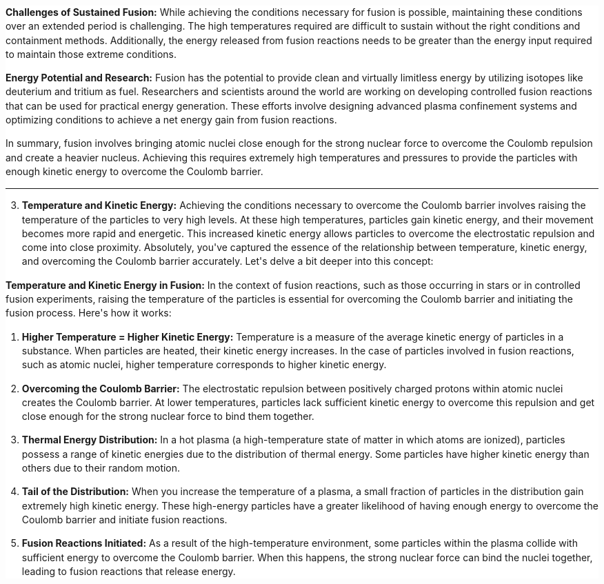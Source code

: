 **Challenges of Sustained Fusion:**
While achieving the conditions necessary for fusion is possible, maintaining these conditions over an extended period is challenging. The high temperatures required are difficult to sustain without the right conditions and containment methods. Additionally, the energy released from fusion reactions needs to be greater than the energy input required to maintain those extreme conditions.

**Energy Potential and Research:**
Fusion has the potential to provide clean and virtually limitless energy by utilizing isotopes like deuterium and tritium as fuel. Researchers and scientists around the world are working on developing controlled fusion reactions that can be used for practical energy generation. These efforts involve designing advanced plasma confinement systems and optimizing conditions to achieve a net energy gain from fusion reactions.

In summary, fusion involves bringing atomic nuclei close enough for the strong nuclear force to overcome the Coulomb repulsion and create a heavier nucleus. Achieving this requires extremely high temperatures and pressures to provide the particles with enough kinetic energy to overcome the Coulomb barrier.

---  

3. **Temperature and Kinetic Energy:** Achieving the conditions necessary to overcome the Coulomb barrier involves raising the temperature of the particles to very high levels. At these high temperatures, particles gain kinetic energy, and their movement becomes more rapid and energetic. This increased kinetic energy allows particles to overcome the electrostatic repulsion and come into close proximity.
Absolutely, you've captured the essence of the relationship between temperature, kinetic energy, and overcoming the Coulomb barrier accurately. Let's delve a bit deeper into this concept:

**Temperature and Kinetic Energy in Fusion:**
In the context of fusion reactions, such as those occurring in stars or in controlled fusion experiments, raising the temperature of the particles is essential for overcoming the Coulomb barrier and initiating the fusion process. Here's how it works:

1. **Higher Temperature = Higher Kinetic Energy:** Temperature is a measure of the average kinetic energy of particles in a substance. When particles are heated, their kinetic energy increases. In the case of particles involved in fusion reactions, such as atomic nuclei, higher temperature corresponds to higher kinetic energy.

2. **Overcoming the Coulomb Barrier:** The electrostatic repulsion between positively charged protons within atomic nuclei creates the Coulomb barrier. At lower temperatures, particles lack sufficient kinetic energy to overcome this repulsion and get close enough for the strong nuclear force to bind them together.

3. **Thermal Energy Distribution:** In a hot plasma (a high-temperature state of matter in which atoms are ionized), particles possess a range of kinetic energies due to the distribution of thermal energy. Some particles have higher kinetic energy than others due to their random motion.

4. **Tail of the Distribution:** When you increase the temperature of a plasma, a small fraction of particles in the distribution gain extremely high kinetic energy. These high-energy particles have a greater likelihood of having enough energy to overcome the Coulomb barrier and initiate fusion reactions.

5. **Fusion Reactions Initiated:** As a result of the high-temperature environment, some particles within the plasma collide with sufficient energy to overcome the Coulomb barrier. When this happens, the strong nuclear force can bind the nuclei together, leading to fusion reactions that release energy.
